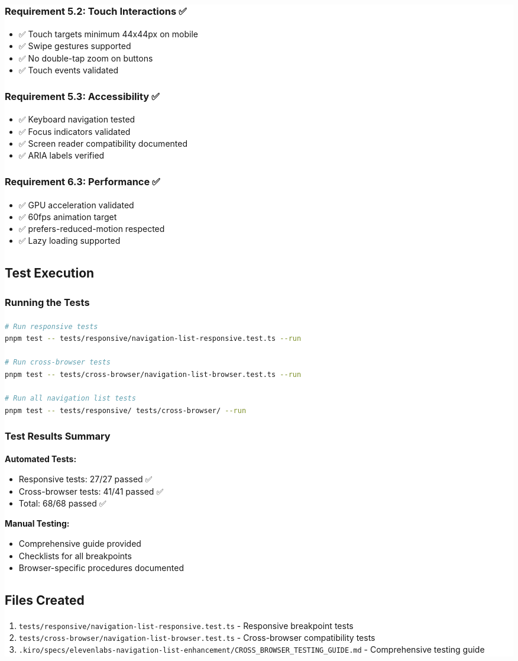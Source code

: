 ### Requirement 5.2: Touch Interactions ✅
- ✅ Touch targets minimum 44x44px on mobile
- ✅ Swipe gestures supported
- ✅ No double-tap zoom on buttons
- ✅ Touch events validated

### Requirement 5.3: Accessibility ✅
- ✅ Keyboard navigation tested
- ✅ Focus indicators validated
- ✅ Screen reader compatibility documented
- ✅ ARIA labels verified

### Requirement 6.3: Performance ✅
- ✅ GPU acceleration validated
- ✅ 60fps animation target
- ✅ prefers-reduced-motion respected
- ✅ Lazy loading supported

## Test Execution

### Running the Tests

```bash
# Run responsive tests
pnpm test -- tests/responsive/navigation-list-responsive.test.ts --run

# Run cross-browser tests
pnpm test -- tests/cross-browser/navigation-list-browser.test.ts --run

# Run all navigation list tests
pnpm test -- tests/responsive/ tests/cross-browser/ --run
```

### Test Results Summary

**Automated Tests:**
- Responsive tests: 27/27 passed ✅
- Cross-browser tests: 41/41 passed ✅
- Total: 68/68 passed ✅

**Manual Testing:**
- Comprehensive guide provided
- Checklists for all breakpoints
- Browser-specific procedures documented

## Files Created

1. `tests/responsive/navigation-list-responsive.test.ts` - Responsive breakpoint tests
2. `tests/cross-browser/navigation-list-browser.test.ts` - Cross-browser compatibility tests
3. `.kiro/specs/elevenlabs-navigation-list-enhancement/CROSS_BROWSER_TESTING_GUIDE.md` - Comprehensive testing guide
